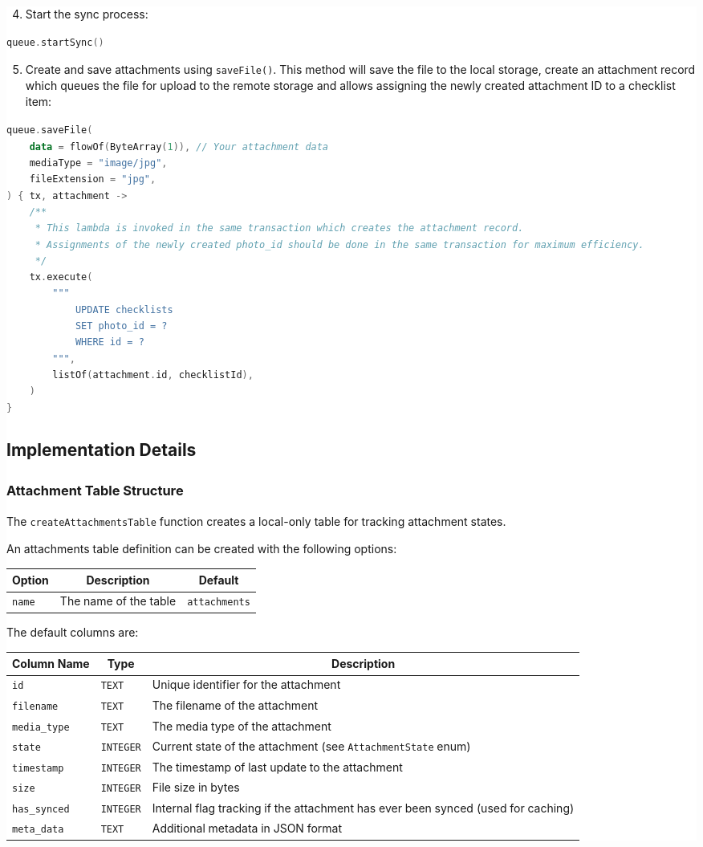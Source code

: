 4. Start the sync process:

```kotlin
queue.startSync()
```

5. Create and save attachments using `saveFile()`. This method will
   save the file to the local storage, create an attachment record which queues the file for upload
   to the remote storage and allows assigning the newly created attachment ID to a checklist item:

```kotlin
queue.saveFile(
    data = flowOf(ByteArray(1)), // Your attachment data
    mediaType = "image/jpg",
    fileExtension = "jpg",
) { tx, attachment ->
    /**
     * This lambda is invoked in the same transaction which creates the attachment record.
     * Assignments of the newly created photo_id should be done in the same transaction for maximum efficiency.
     */
    tx.execute(
        """
            UPDATE checklists 
            SET photo_id = ?
            WHERE id = ?
        """,
        listOf(attachment.id, checklistId),
    )
}
```

## Implementation Details

### Attachment Table Structure

The `createAttachmentsTable` function creates a local-only table for tracking attachment states. 

An attachments table definition can be created with the following options:

| Option | Description           | Default       |
|--------|-----------------------|---------------|
| `name` | The name of the table | `attachments` |

The default columns are:

| Column Name  | Type      | Description                                                                                                        |
|--------------|-----------|--------------------------------------------------------------------------------------------------------------------|
| `id`         | `TEXT`    | Unique identifier for the attachment                                                                               |
| `filename`   | `TEXT`    | The filename of the attachment                                                                                        |
| `media_type` | `TEXT`    | The media type of the attachment                                                                                        |
| `state`      | `INTEGER` | Current state of the attachment (see `AttachmentState` enum)                                                         |
| `timestamp`  | `INTEGER` | The timestamp of last update to the attachment                                                                                              |
| `size`       | `INTEGER` | File size in bytes                                                                                                 |
| `has_synced` | `INTEGER` | Internal flag tracking if the attachment has ever been synced (used for caching)                                    |
| `meta_data`  | `TEXT`    | Additional metadata in JSON format                                                                                 |
